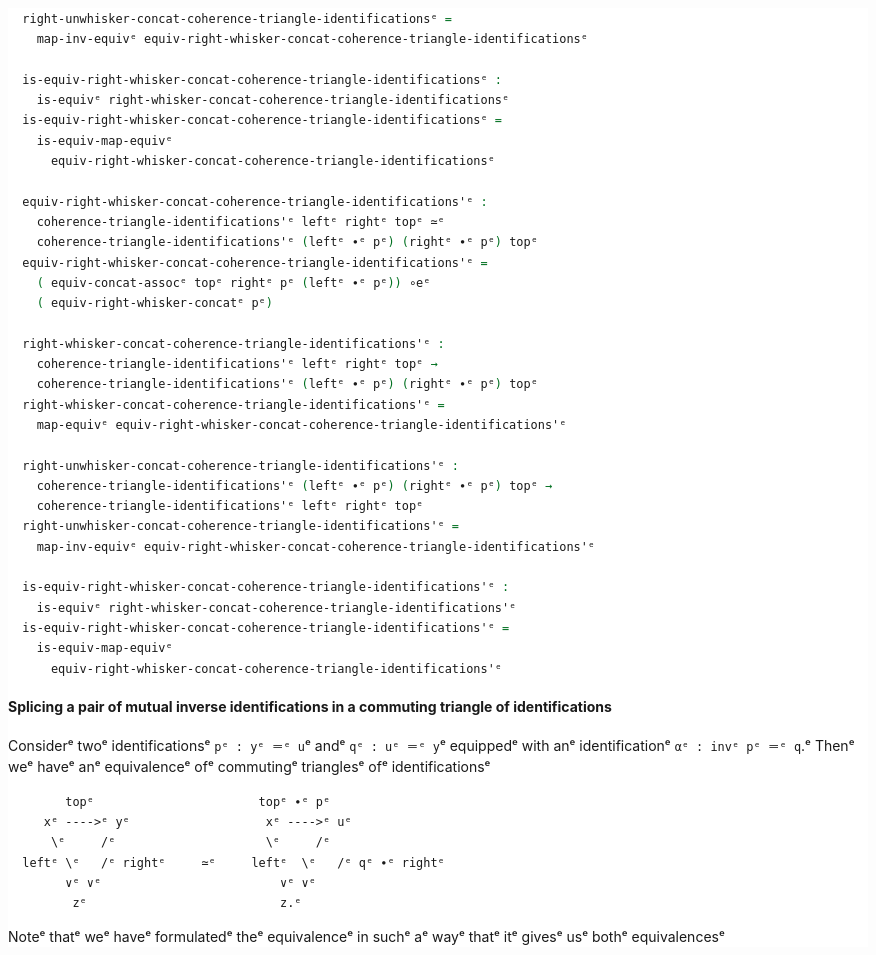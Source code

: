 ```agda
  right-unwhisker-concat-coherence-triangle-identificationsᵉ =
    map-inv-equivᵉ equiv-right-whisker-concat-coherence-triangle-identificationsᵉ

  is-equiv-right-whisker-concat-coherence-triangle-identificationsᵉ :
    is-equivᵉ right-whisker-concat-coherence-triangle-identificationsᵉ
  is-equiv-right-whisker-concat-coherence-triangle-identificationsᵉ =
    is-equiv-map-equivᵉ
      equiv-right-whisker-concat-coherence-triangle-identificationsᵉ

  equiv-right-whisker-concat-coherence-triangle-identifications'ᵉ :
    coherence-triangle-identifications'ᵉ leftᵉ rightᵉ topᵉ ≃ᵉ
    coherence-triangle-identifications'ᵉ (leftᵉ ∙ᵉ pᵉ) (rightᵉ ∙ᵉ pᵉ) topᵉ
  equiv-right-whisker-concat-coherence-triangle-identifications'ᵉ =
    ( equiv-concat-assocᵉ topᵉ rightᵉ pᵉ (leftᵉ ∙ᵉ pᵉ)) ∘eᵉ
    ( equiv-right-whisker-concatᵉ pᵉ)

  right-whisker-concat-coherence-triangle-identifications'ᵉ :
    coherence-triangle-identifications'ᵉ leftᵉ rightᵉ topᵉ →
    coherence-triangle-identifications'ᵉ (leftᵉ ∙ᵉ pᵉ) (rightᵉ ∙ᵉ pᵉ) topᵉ
  right-whisker-concat-coherence-triangle-identifications'ᵉ =
    map-equivᵉ equiv-right-whisker-concat-coherence-triangle-identifications'ᵉ

  right-unwhisker-concat-coherence-triangle-identifications'ᵉ :
    coherence-triangle-identifications'ᵉ (leftᵉ ∙ᵉ pᵉ) (rightᵉ ∙ᵉ pᵉ) topᵉ →
    coherence-triangle-identifications'ᵉ leftᵉ rightᵉ topᵉ
  right-unwhisker-concat-coherence-triangle-identifications'ᵉ =
    map-inv-equivᵉ equiv-right-whisker-concat-coherence-triangle-identifications'ᵉ

  is-equiv-right-whisker-concat-coherence-triangle-identifications'ᵉ :
    is-equivᵉ right-whisker-concat-coherence-triangle-identifications'ᵉ
  is-equiv-right-whisker-concat-coherence-triangle-identifications'ᵉ =
    is-equiv-map-equivᵉ
      equiv-right-whisker-concat-coherence-triangle-identifications'ᵉ
```

#### Splicing a pair of mutual inverse identifications in a commuting triangle of identifications

Considerᵉ twoᵉ identificationsᵉ `pᵉ : yᵉ ＝ᵉ u`ᵉ andᵉ `qᵉ : uᵉ ＝ᵉ y`ᵉ equippedᵉ with anᵉ
identificationᵉ `αᵉ : invᵉ pᵉ ＝ᵉ q`.ᵉ Thenᵉ weᵉ haveᵉ anᵉ equivalenceᵉ ofᵉ commutingᵉ
trianglesᵉ ofᵉ identificationsᵉ

```text
        topᵉ                       topᵉ ∙ᵉ pᵉ
     xᵉ ---->ᵉ yᵉ                   xᵉ ---->ᵉ uᵉ
      \ᵉ     /ᵉ                     \ᵉ     /ᵉ
  leftᵉ \ᵉ   /ᵉ rightᵉ     ≃ᵉ     leftᵉ  \ᵉ   /ᵉ qᵉ ∙ᵉ rightᵉ
        ∨ᵉ ∨ᵉ                         ∨ᵉ ∨ᵉ
         zᵉ                           z.ᵉ
```

Noteᵉ thatᵉ weᵉ haveᵉ formulatedᵉ theᵉ equivalenceᵉ in suchᵉ aᵉ wayᵉ thatᵉ itᵉ givesᵉ usᵉ bothᵉ
equivalencesᵉ
